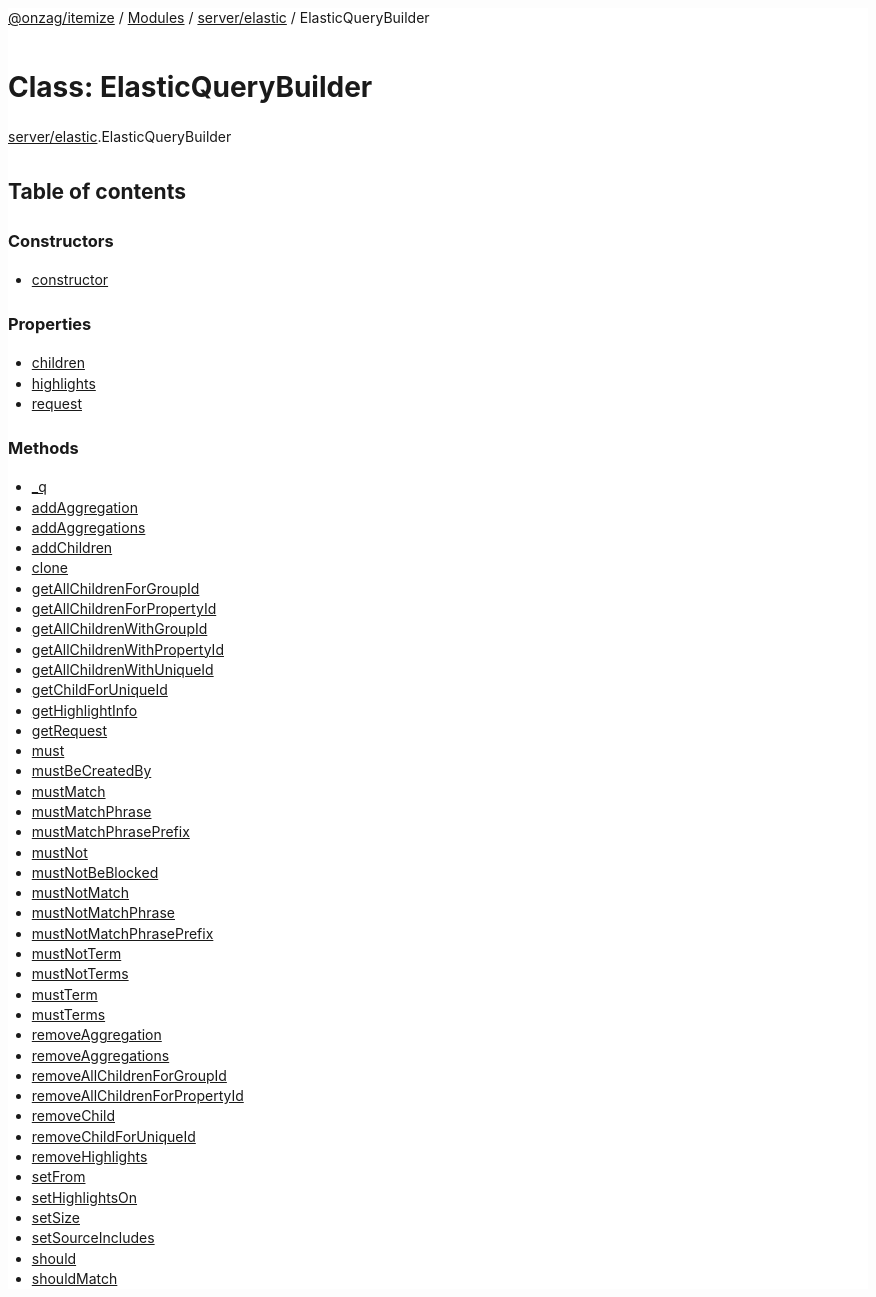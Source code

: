 [@onzag/itemize](../README.md) / [Modules](../modules.md) / [server/elastic](../modules/server_elastic.md) / ElasticQueryBuilder

# Class: ElasticQueryBuilder

[server/elastic](../modules/server_elastic.md).ElasticQueryBuilder

## Table of contents

### Constructors

- [constructor](server_elastic.ElasticQueryBuilder.md#constructor)

### Properties

- [children](server_elastic.ElasticQueryBuilder.md#children)
- [highlights](server_elastic.ElasticQueryBuilder.md#highlights)
- [request](server_elastic.ElasticQueryBuilder.md#request)

### Methods

- [\_q](server_elastic.ElasticQueryBuilder.md#_q)
- [addAggregation](server_elastic.ElasticQueryBuilder.md#addaggregation)
- [addAggregations](server_elastic.ElasticQueryBuilder.md#addaggregations)
- [addChildren](server_elastic.ElasticQueryBuilder.md#addchildren)
- [clone](server_elastic.ElasticQueryBuilder.md#clone)
- [getAllChildrenForGroupId](server_elastic.ElasticQueryBuilder.md#getallchildrenforgroupid)
- [getAllChildrenForPropertyId](server_elastic.ElasticQueryBuilder.md#getallchildrenforpropertyid)
- [getAllChildrenWithGroupId](server_elastic.ElasticQueryBuilder.md#getallchildrenwithgroupid)
- [getAllChildrenWithPropertyId](server_elastic.ElasticQueryBuilder.md#getallchildrenwithpropertyid)
- [getAllChildrenWithUniqueId](server_elastic.ElasticQueryBuilder.md#getallchildrenwithuniqueid)
- [getChildForUniqueId](server_elastic.ElasticQueryBuilder.md#getchildforuniqueid)
- [getHighlightInfo](server_elastic.ElasticQueryBuilder.md#gethighlightinfo)
- [getRequest](server_elastic.ElasticQueryBuilder.md#getrequest)
- [must](server_elastic.ElasticQueryBuilder.md#must)
- [mustBeCreatedBy](server_elastic.ElasticQueryBuilder.md#mustbecreatedby)
- [mustMatch](server_elastic.ElasticQueryBuilder.md#mustmatch)
- [mustMatchPhrase](server_elastic.ElasticQueryBuilder.md#mustmatchphrase)
- [mustMatchPhrasePrefix](server_elastic.ElasticQueryBuilder.md#mustmatchphraseprefix)
- [mustNot](server_elastic.ElasticQueryBuilder.md#mustnot)
- [mustNotBeBlocked](server_elastic.ElasticQueryBuilder.md#mustnotbeblocked)
- [mustNotMatch](server_elastic.ElasticQueryBuilder.md#mustnotmatch)
- [mustNotMatchPhrase](server_elastic.ElasticQueryBuilder.md#mustnotmatchphrase)
- [mustNotMatchPhrasePrefix](server_elastic.ElasticQueryBuilder.md#mustnotmatchphraseprefix)
- [mustNotTerm](server_elastic.ElasticQueryBuilder.md#mustnotterm)
- [mustNotTerms](server_elastic.ElasticQueryBuilder.md#mustnotterms)
- [mustTerm](server_elastic.ElasticQueryBuilder.md#mustterm)
- [mustTerms](server_elastic.ElasticQueryBuilder.md#mustterms)
- [removeAggregation](server_elastic.ElasticQueryBuilder.md#removeaggregation)
- [removeAggregations](server_elastic.ElasticQueryBuilder.md#removeaggregations)
- [removeAllChildrenForGroupId](server_elastic.ElasticQueryBuilder.md#removeallchildrenforgroupid)
- [removeAllChildrenForPropertyId](server_elastic.ElasticQueryBuilder.md#removeallchildrenforpropertyid)
- [removeChild](server_elastic.ElasticQueryBuilder.md#removechild)
- [removeChildForUniqueId](server_elastic.ElasticQueryBuilder.md#removechildforuniqueid)
- [removeHighlights](server_elastic.ElasticQueryBuilder.md#removehighlights)
- [setFrom](server_elastic.ElasticQueryBuilder.md#setfrom)
- [setHighlightsOn](server_elastic.ElasticQueryBuilder.md#sethighlightson)
- [setSize](server_elastic.ElasticQueryBuilder.md#setsize)
- [setSourceIncludes](server_elastic.ElasticQueryBuilder.md#setsourceincludes)
- [should](server_elastic.ElasticQueryBuilder.md#should)
- [shouldMatch](server_elastic.ElasticQueryBuilder.md#shouldmatch)